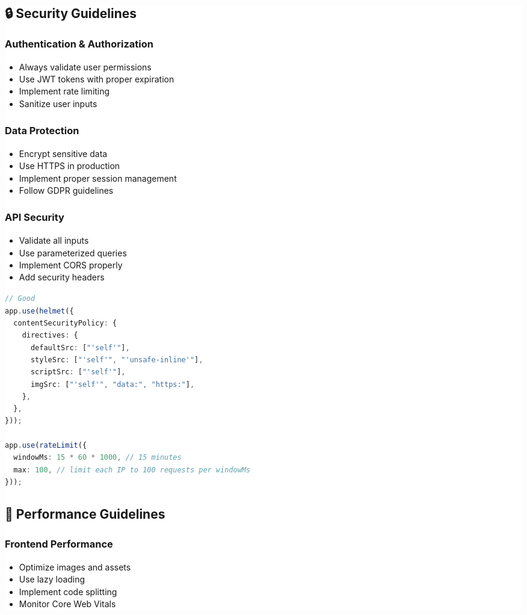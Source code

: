 ## 🔒 Security Guidelines

### Authentication & Authorization

- Always validate user permissions
- Use JWT tokens with proper expiration
- Implement rate limiting
- Sanitize user inputs

### Data Protection

- Encrypt sensitive data
- Use HTTPS in production
- Implement proper session management
- Follow GDPR guidelines

### API Security

- Validate all inputs
- Use parameterized queries
- Implement CORS properly
- Add security headers

```typescript
// Good
app.use(helmet({
  contentSecurityPolicy: {
    directives: {
      defaultSrc: ["'self'"],
      styleSrc: ["'self'", "'unsafe-inline'"],
      scriptSrc: ["'self'"],
      imgSrc: ["'self'", "data:", "https:"],
    },
  },
}));

app.use(rateLimit({
  windowMs: 15 * 60 * 1000, // 15 minutes
  max: 100, // limit each IP to 100 requests per windowMs
}));
```

## 🎯 Performance Guidelines

### Frontend Performance

- Optimize images and assets
- Use lazy loading
- Implement code splitting
- Monitor Core Web Vitals
